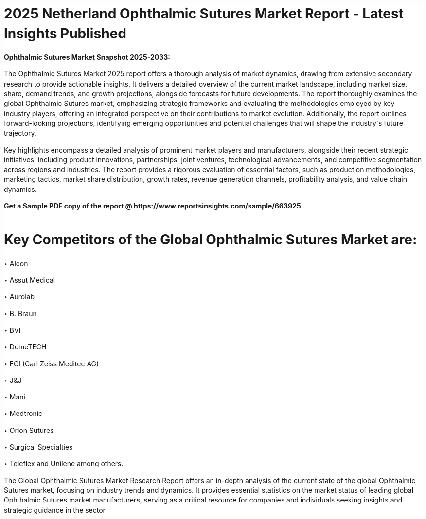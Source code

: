 # 2025 Netherland Ophthalmic Sutures Market Report - Latest Insights Published

<strong>Ophthalmic Sutures Market Snapshot 2025-2033:</strong>

 The <a href=https://www.reportsinsights.com/sample/663925>Ophthalmic Sutures Market 2025 report</a> offers a thorough analysis of market dynamics, drawing from extensive secondary research to provide actionable insights. It delivers a detailed overview of the current market landscape, including market size, share, demand trends, and growth projections, alongside forecasts for future developments. The report thoroughly examines the global Ophthalmic Sutures market, emphasizing strategic frameworks and evaluating the methodologies employed by key industry players, offering an integrated perspective on their contributions to market evolution. Additionally, the report outlines forward-looking projections, identifying emerging opportunities and potential challenges that will shape the industry's future trajectory.

Key highlights encompass a detailed analysis of prominent market players and manufacturers, alongside their recent strategic initiatives, including product innovations, partnerships, joint ventures, technological advancements, and competitive segmentation across regions and industries. The report provides a rigorous evaluation of essential factors, such as production methodologies, marketing tactics, market share distribution, growth rates, revenue generation channels, profitability analysis, and value chain dynamics.

<strong>Get a Sample PDF copy of the report @ <a href=https://www.reportsinsights.com/sample/663925>https://www.reportsinsights.com/sample/663925</a></strong>

# <strong>Key Competitors of the Global Ophthalmic Sutures Market are:</strong>

‣ Alcon

‣ Assut Medical

‣ Aurolab

‣ B. Braun

‣ BVI

‣ DemeTECH

‣ FCI (Carl Zeiss Meditec AG)

‣ J&J

‣ Mani

‣ Medtronic

‣ Orion Sutures

‣ Surgical Specialties

‣ Teleflex and Unilene among others.

The Global Ophthalmic Sutures Market Research Report offers an in-depth analysis of the current state of the global Ophthalmic Sutures market, focusing on industry trends and dynamics. It provides essential statistics on the market status of leading global Ophthalmic Sutures market manufacturers, serving as a critical resource for companies and individuals seeking insights and strategic guidance in the sector.

